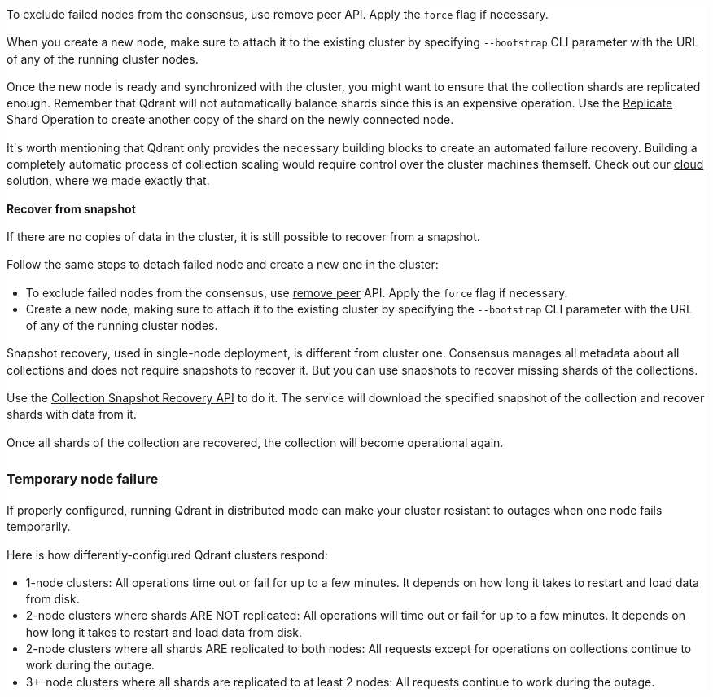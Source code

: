 To exclude failed nodes from the consensus, use [remove peer](https://api.qdrant.tech/master/api-reference/distributed/remove-peer) API.
Apply the `force` flag if necessary.

When you create a new node, make sure to attach it to the existing cluster by specifying `--bootstrap` CLI parameter with the URL of any of the running cluster nodes.

Once the new node is ready and synchronized with the cluster, you might want to ensure that the collection shards are replicated enough. Remember that Qdrant will not automatically balance shards since this is an expensive operation.
Use the [Replicate Shard Operation](https://api.qdrant.tech/master/api-reference/distributed/update-collection-cluster) to create another copy of the shard on the newly connected node.

It's worth mentioning that Qdrant only provides the necessary building blocks to create an automated failure recovery.
Building a completely automatic process of collection scaling would require control over the cluster machines themself.
Check out our [cloud solution](https://qdrant.to/cloud), where we made exactly that.


**Recover from snapshot**

If there are no copies of data in the cluster, it is still possible to recover from a snapshot.

Follow the same steps to detach failed node and create a new one in the cluster:

* To exclude failed nodes from the consensus, use [remove peer](https://api.qdrant.tech/master/api-reference/distributed/remove-peer) API. Apply the `force` flag if necessary.
* Create a new node, making sure to attach it to the existing cluster by specifying the `--bootstrap` CLI parameter with the URL of any of the running cluster nodes.

Snapshot recovery, used in single-node deployment, is different from cluster one.
Consensus manages all metadata about all collections and does not require snapshots to recover it.
But you can use snapshots to recover missing shards of the collections.

Use the [Collection Snapshot Recovery API](/documentation/concepts/snapshots/#recover-in-cluster-deployment) to do it.
The service will download the specified snapshot of the collection and recover shards with data from it.

Once all shards of the collection are recovered, the collection will become operational again.

### Temporary node failure

If properly configured, running Qdrant in distributed mode can make your cluster resistant to outages when one node fails temporarily.

Here is how differently-configured Qdrant clusters respond:

* 1-node clusters: All operations time out or fail for up to a few minutes. It depends on how long it takes to restart and load data from disk.
* 2-node clusters where shards ARE NOT replicated: All operations will time out or fail for up to a few minutes. It depends on how long it takes to restart and load data from disk.
* 2-node clusters where all shards ARE replicated to both nodes: All requests except for operations on collections continue to work during the outage.
* 3+-node clusters where all shards are replicated to at least 2 nodes: All requests continue to work during the outage.
